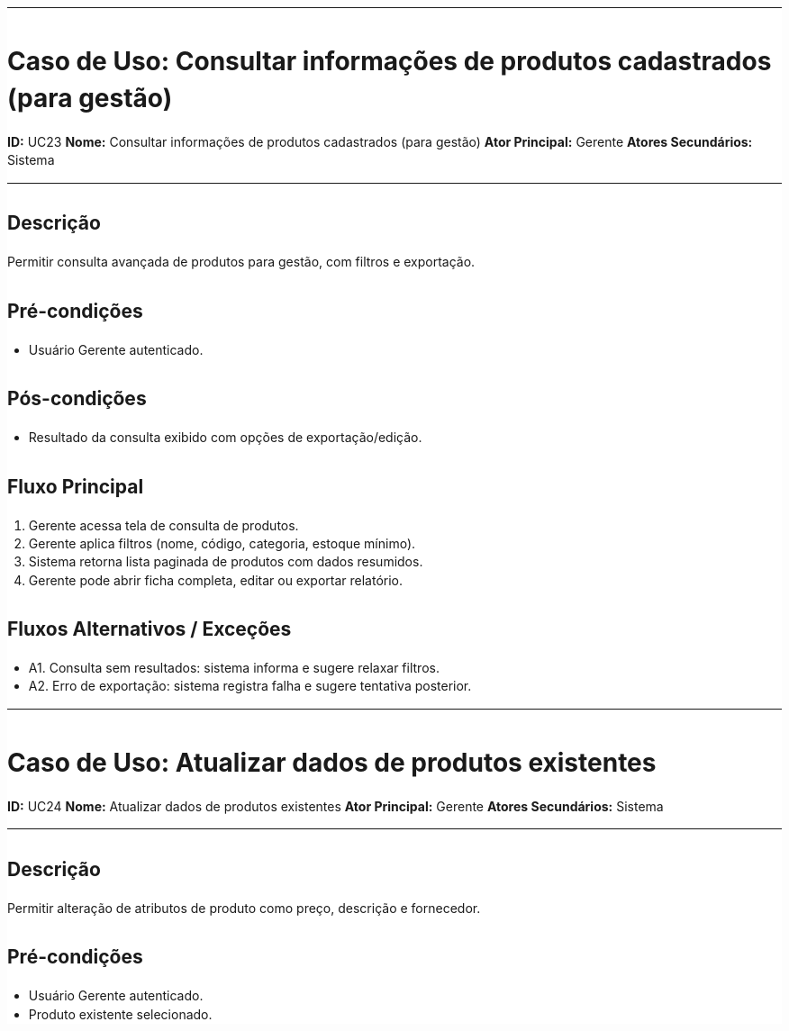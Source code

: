 
---

# Caso de Uso: Consultar informações de produtos cadastrados (para gestão)

**ID:** UC23
**Nome:** Consultar informações de produtos cadastrados (para gestão)
**Ator Principal:** Gerente
**Atores Secundários:** Sistema

---

## Descrição
Permitir consulta avançada de produtos para gestão, com filtros e exportação.

## Pré-condições
- Usuário Gerente autenticado.

## Pós-condições
- Resultado da consulta exibido com opções de exportação/edição.

## Fluxo Principal
1. Gerente acessa tela de consulta de produtos.
2. Gerente aplica filtros (nome, código, categoria, estoque mínimo).
3. Sistema retorna lista paginada de produtos com dados resumidos.
4. Gerente pode abrir ficha completa, editar ou exportar relatório.

## Fluxos Alternativos / Exceções
- A1. Consulta sem resultados: sistema informa e sugere relaxar filtros.
- A2. Erro de exportação: sistema registra falha e sugere tentativa posterior.


---

# Caso de Uso: Atualizar dados de produtos existentes

**ID:** UC24
**Nome:** Atualizar dados de produtos existentes
**Ator Principal:** Gerente
**Atores Secundários:** Sistema

---

## Descrição
Permitir alteração de atributos de produto como preço, descrição e fornecedor.

## Pré-condições
- Usuário Gerente autenticado.
- Produto existente selecionado.

